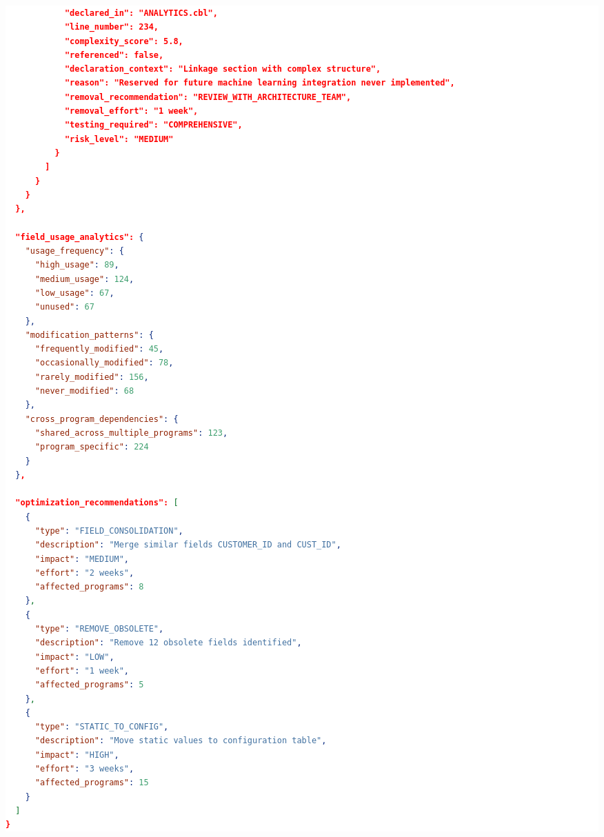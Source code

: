 ```json
            "declared_in": "ANALYTICS.cbl",
            "line_number": 234,
            "complexity_score": 5.8,
            "referenced": false,
            "declaration_context": "Linkage section with complex structure",
            "reason": "Reserved for future machine learning integration never implemented",
            "removal_recommendation": "REVIEW_WITH_ARCHITECTURE_TEAM",
            "removal_effort": "1 week",
            "testing_required": "COMPREHENSIVE",
            "risk_level": "MEDIUM"
          }
        ]
      }
    }
  },
  
  "field_usage_analytics": {
    "usage_frequency": {
      "high_usage": 89,
      "medium_usage": 124, 
      "low_usage": 67,
      "unused": 67
    },
    "modification_patterns": {
      "frequently_modified": 45,
      "occasionally_modified": 78,
      "rarely_modified": 156,
      "never_modified": 68
    },
    "cross_program_dependencies": {
      "shared_across_multiple_programs": 123,
      "program_specific": 224
    }
  },
  
  "optimization_recommendations": [
    {
      "type": "FIELD_CONSOLIDATION",
      "description": "Merge similar fields CUSTOMER_ID and CUST_ID",
      "impact": "MEDIUM",
      "effort": "2 weeks",
      "affected_programs": 8
    },
    {
      "type": "REMOVE_OBSOLETE",
      "description": "Remove 12 obsolete fields identified",
      "impact": "LOW",
      "effort": "1 week", 
      "affected_programs": 5
    },
    {
      "type": "STATIC_TO_CONFIG",
      "description": "Move static values to configuration table",
      "impact": "HIGH",
      "effort": "3 weeks",
      "affected_programs": 15
    }
  ]
}
```
  